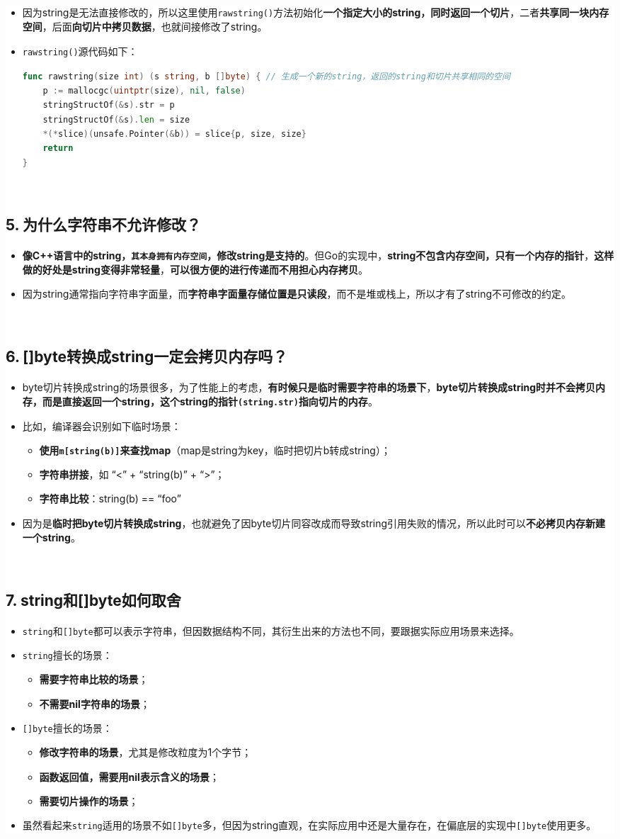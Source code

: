 - 因为string是无法直接修改的，所以这里使用```rawstring()```方法初始化**一个指定大小的string，同时返回一个切片**，二者**共享同一块内存空间**，后面**向切片中拷贝数据**，也就间接修改了string。

- ```rawstring()```源代码如下：
    ```go
    func rawstring(size int) (s string, b []byte) { // 生成一个新的string，返回的string和切片共享相同的空间
        p := mallocgc(uintptr(size), nil, false)
        stringStructOf(&s).str = p
        stringStructOf(&s).len = size
        *(*slice)(unsafe.Pointer(&b)) = slice{p, size, size}
        return
    }
    ```

<br>

## **5. 为什么字符串不允许修改？**
- **像C++语言中的string，```其本身拥有内存空间```，修改string是支持的**。但Go的实现中，**string不包含内存空间，只有一个内存的指针**，**这样做的好处是string变得非常轻量**，**可以很方便的进行传递而不用担心内存拷贝**。

- 因为string通常指向字符串字面量，而**字符串字面量存储位置是只读段**，而不是堆或栈上，所以才有了string不可修改的约定。

<br>

## **6. []byte转换成string一定会拷贝内存吗？**
- byte切片转换成string的场景很多，为了性能上的考虑，**有时候只是临时需要字符串的场景下**，**byte切片转换成string时并不会拷贝内存，而是直接返回一个string，这个string的指针```(string.str)```指向切片的内存**。

- 比如，编译器会识别如下临时场景：
    - **使用```m[string(b)]```来查找map**（map是string为key，临时把切片b转成string）；

    - **字符串拼接**，如 “<” + “string(b)” + “>”；

    - **字符串比较**：string(b) == “foo”

- 因为是**临时把byte切片转换成string**，也就避免了因byte切片同容改成而导致string引用失败的情况，所以此时可以**不必拷贝内存新建一个string**。

<br>

## **7. string和[]byte如何取舍**
- ```string```和```[]byte```都可以表示字符串，但因数据结构不同，其衍生出来的方法也不同，要跟据实际应用场景来选择。

- ```string```擅长的场景：
    - **需要字符串比较的场景**；

    - **不需要nil字符串的场景**；

- ```[]byte```擅长的场景：
    - **修改字符串的场景**，尤其是修改粒度为1个字节；

    - **函数返回值，需要用nil表示含义的场景**；

    - **需要切片操作的场景**；

- 虽然看起来```string```适用的场景不如```[]byte```多，但因为string直观，在实际应用中还是大量存在，在偏底层的实现中```[]byte```使用更多。